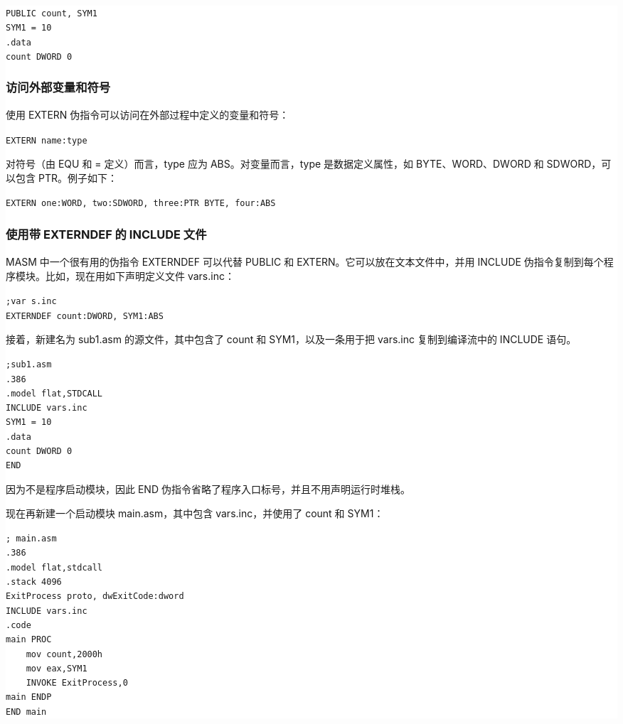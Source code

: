 ```text
PUBLIC count, SYM1
SYM1 = 10
.data
count DWORD 0
```

### 访问外部变量和符号

使用 EXTERN 伪指令可以访问在外部过程中定义的变量和符号：

```text
EXTERN name:type
```

对符号（由 EQU 和 = 定义）而言，type 应为 ABS。对变量而言，type 是数据定义属性，如 BYTE、WORD、DWORD 和 SDWORD，可以包含 PTR。例子如下：

```text
EXTERN one:WORD, two:SDWORD, three:PTR BYTE, four:ABS
```

### 使用带 EXTERNDEF 的 INCLUDE 文件

MASM 中一个很有用的伪指令 EXTERNDEF 可以代替 PUBLIC 和 EXTERN。它可以放在文本文件中，并用 INCLUDE 伪指令复制到每个程序模块。比如，现在用如下声明定义文件 vars.inc：

```text
;var s.inc
EXTERNDEF count:DWORD, SYM1:ABS
```

接着，新建名为 sub1.asm 的源文件，其中包含了 count 和 SYM1，以及一条用于把 vars.inc 复制到编译流中的 INCLUDE 语句。

```text
;sub1.asm
.386
.model flat,STDCALL
INCLUDE vars.inc
SYM1 = 10
.data
count DWORD 0
END
```

因为不是程序启动模块，因此 END 伪指令省略了程序入口标号，并且不用声明运行时堆栈。

现在再新建一个启动模块 main.asm，其中包含 vars.inc，并使用了 count 和 SYM1：

```text
; main.asm
.386
.model flat,stdcall
.stack 4096
ExitProcess proto, dwExitCode:dword
INCLUDE vars.inc
.code
main PROC
    mov count,2000h
    mov eax,SYM1
    INVOKE ExitProcess,0
main ENDP
END main
```
